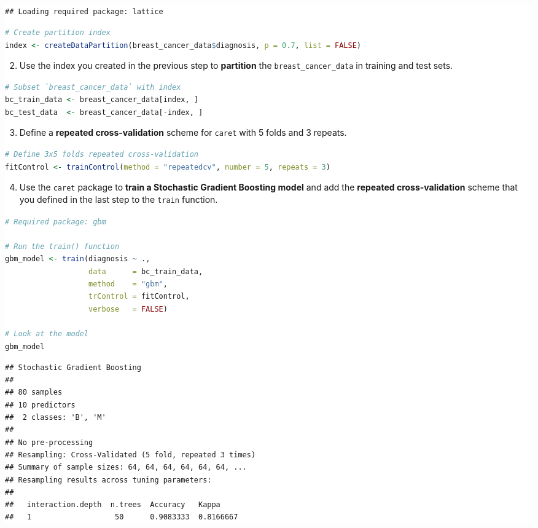     ## Loading required package: lattice

``` r
# Create partition index
index <- createDataPartition(breast_cancer_data$diagnosis, p = 0.7, list = FALSE)
```

2.  Use the index you created in the previous step to **partition** the
    `breast_cancer_data` in training and test sets.

``` r
# Subset `breast_cancer_data` with index
bc_train_data <- breast_cancer_data[index, ]
bc_test_data  <- breast_cancer_data[-index, ]
```

3.  Define a **repeated cross-validation** scheme for `caret` with 5
    folds and 3 repeats.

``` r
# Define 3x5 folds repeated cross-validation
fitControl <- trainControl(method = "repeatedcv", number = 5, repeats = 3)
```

4.  Use the `caret` package to **train a Stochastic Gradient Boosting
    model** and add the **repeated cross-validation** scheme that you
    defined in the last step to the `train` function.

``` r
# Required package: gbm

# Run the train() function
gbm_model <- train(diagnosis ~ ., 
                   data      = bc_train_data, 
                   method    = "gbm", 
                   trControl = fitControl,
                   verbose   = FALSE)

# Look at the model
gbm_model
```

    ## Stochastic Gradient Boosting 
    ## 
    ## 80 samples
    ## 10 predictors
    ##  2 classes: 'B', 'M' 
    ## 
    ## No pre-processing
    ## Resampling: Cross-Validated (5 fold, repeated 3 times) 
    ## Summary of sample sizes: 64, 64, 64, 64, 64, 64, ... 
    ## Resampling results across tuning parameters:
    ## 
    ##   interaction.depth  n.trees  Accuracy   Kappa    
    ##   1                   50      0.9083333  0.8166667